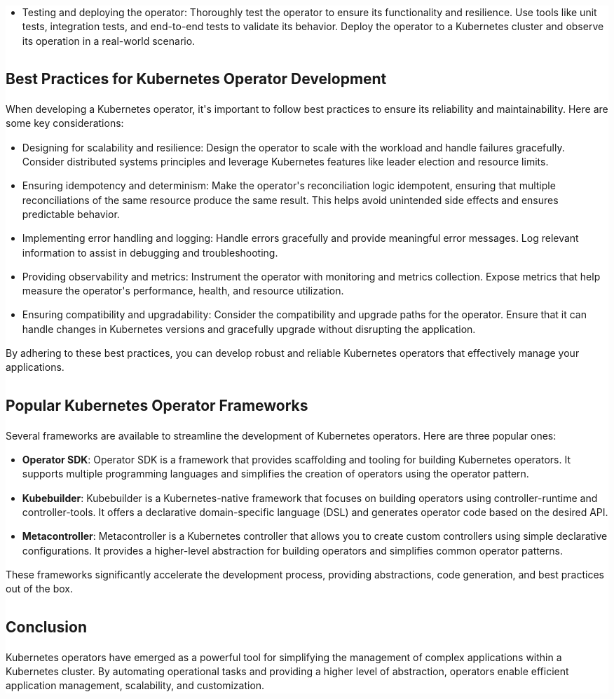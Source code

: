 - Testing and deploying the operator: Thoroughly test the operator to ensure its functionality and resilience. Use tools like unit tests, integration tests, and end-to-end tests to validate its behavior. Deploy the operator to a Kubernetes cluster and observe its operation in a real-world scenario.

## Best Practices for Kubernetes Operator Development

When developing a Kubernetes operator, it's important to follow best practices to ensure its reliability and maintainability. Here are some key considerations:

- Designing for scalability and resilience: Design the operator to scale with the workload and handle failures gracefully. Consider distributed systems principles and leverage Kubernetes features like leader election and resource limits.

- Ensuring idempotency and determinism: Make the operator's reconciliation logic idempotent, ensuring that multiple reconciliations of the same resource produce the same result. This helps avoid unintended side effects and ensures predictable behavior.

- Implementing error handling and logging: Handle errors gracefully and provide meaningful error messages. Log relevant information to assist in debugging and troubleshooting.

- Providing observability and metrics: Instrument the operator with monitoring and metrics collection. Expose metrics that help measure the operator's performance, health, and resource utilization.

- Ensuring compatibility and upgradability: Consider the compatibility and upgrade paths for the operator. Ensure that it can handle changes in Kubernetes versions and gracefully upgrade without disrupting the application.

By adhering to these best practices, you can develop robust and reliable Kubernetes operators that effectively manage your applications.

## Popular Kubernetes Operator Frameworks

Several frameworks are available to streamline the development of Kubernetes operators. Here are three popular ones:

- **Operator SDK**: Operator SDK is a framework that provides scaffolding and tooling for building Kubernetes operators. It supports multiple programming languages and simplifies the creation of operators using the operator pattern.

- **Kubebuilder**: Kubebuilder is a Kubernetes-native framework that focuses on building operators using controller-runtime and controller-tools. It offers a declarative domain-specific language (DSL) and generates operator code based on the desired API.

- **Metacontroller**: Metacontroller is a Kubernetes controller that allows you to create custom controllers using simple declarative configurations. It provides a higher-level abstraction for building operators and simplifies common operator patterns.

These frameworks significantly accelerate the development process, providing abstractions, code generation, and best practices out of the box.

## Conclusion

Kubernetes operators have emerged as a powerful tool for simplifying the management of complex applications within a Kubernetes cluster. By automating operational tasks and providing a higher level of abstraction, operators enable efficient application management, scalability, and customization.

